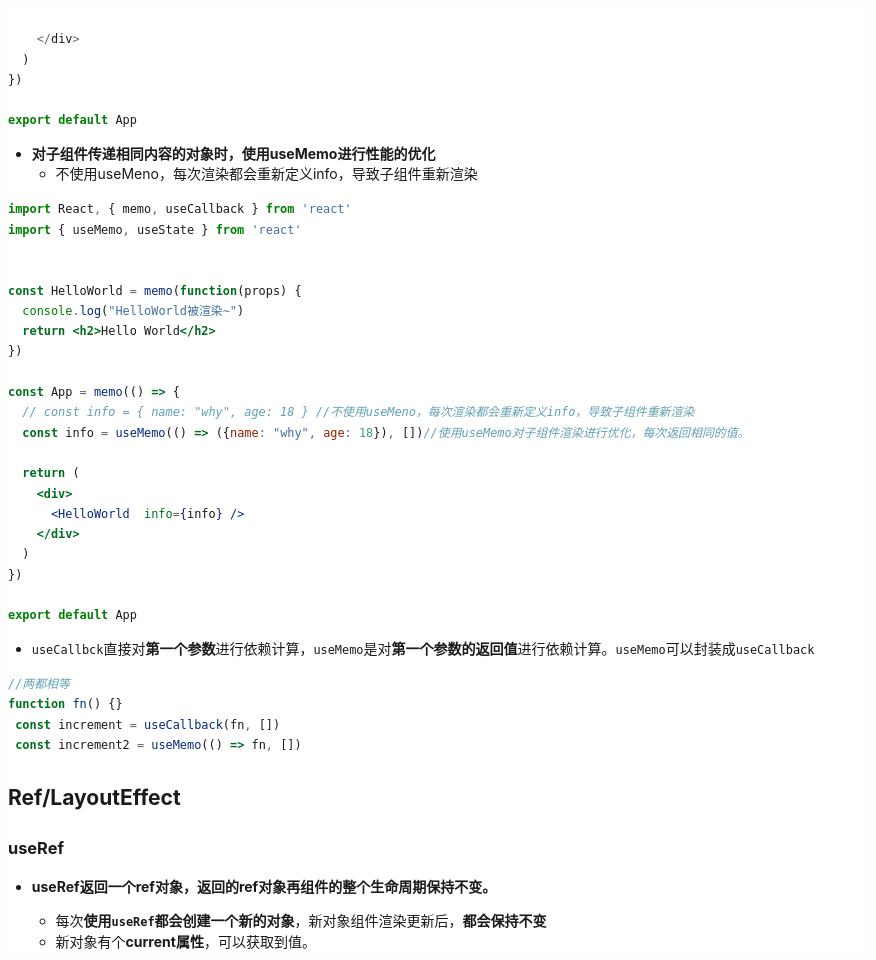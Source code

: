 ```jsx

    </div>
  )
})

export default App
```

- **对子组件传递相同内容的对象时，使用useMemo进行性能的优化**
  - 不使用useMeno，每次渲染都会重新定义info，导致子组件重新渲染

```jsx
import React, { memo, useCallback } from 'react'
import { useMemo, useState } from 'react'


const HelloWorld = memo(function(props) {
  console.log("HelloWorld被渲染~")
  return <h2>Hello World</h2>
})

const App = memo(() => {
  // const info = { name: "why", age: 18 } //不使用useMeno，每次渲染都会重新定义info，导致子组件重新渲染
  const info = useMemo(() => ({name: "why", age: 18}), [])//使用useMemo对子组件渲染进行优化，每次返回相同的值。

  return (
    <div>
      <HelloWorld  info={info} />
    </div>
  )
})

export default App
```

- `useCallbck`直接对**第一个参数**进行依赖计算，`useMemo`是对**第一个参数的返回值**进行依赖计算。`useMemo`可以封装成`useCallback`

```js
//两都相等
function fn() {}
 const increment = useCallback(fn, [])
 const increment2 = useMemo(() => fn, [])
```




## Ref/LayoutEffect

### **useRef**

- **useRef返回一个ref对象，返回的ref对象再组件的整个生命周期保持不变。**

  - 每次**使用`useRef`都会创建一个新的对象**，新对象组件渲染更新后，**都会保持不变**
  - 新对象有个**current属性**，可以获取到值。
